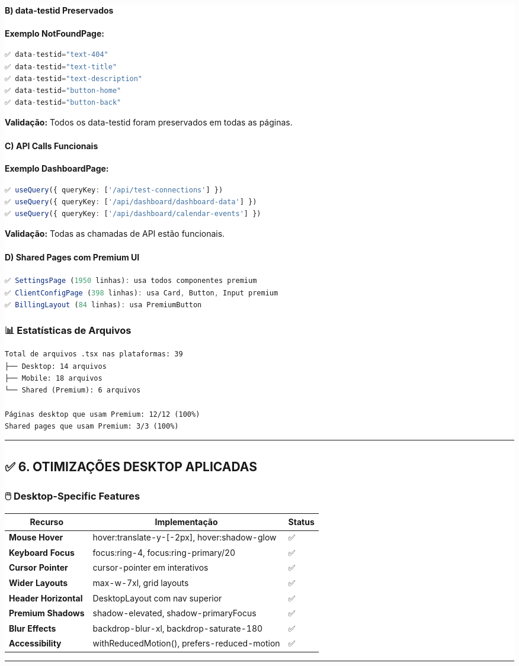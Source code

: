 #### B) **data-testid Preservados**
**Exemplo NotFoundPage:**
```typescript
✅ data-testid="text-404"
✅ data-testid="text-title"
✅ data-testid="text-description"
✅ data-testid="button-home"
✅ data-testid="button-back"
```

**Validação:** Todos os data-testid foram preservados em todas as páginas.

#### C) **API Calls Funcionais**
**Exemplo DashboardPage:**
```typescript
✅ useQuery({ queryKey: ['/api/test-connections'] })
✅ useQuery({ queryKey: ['/api/dashboard/dashboard-data'] })
✅ useQuery({ queryKey: ['/api/dashboard/calendar-events'] })
```

**Validação:** Todas as chamadas de API estão funcionais.

#### D) **Shared Pages com Premium UI**
```typescript
✅ SettingsPage (1950 linhas): usa todos componentes premium
✅ ClientConfigPage (398 linhas): usa Card, Button, Input premium
✅ BillingLayout (84 linhas): usa PremiumButton
```

### 📊 Estatísticas de Arquivos

```
Total de arquivos .tsx nas plataformas: 39
├── Desktop: 14 arquivos
├── Mobile: 18 arquivos
└── Shared (Premium): 6 arquivos

Páginas desktop que usam Premium: 12/12 (100%)
Shared pages que usam Premium: 3/3 (100%)
```

---

## ✅ 6. OTIMIZAÇÕES DESKTOP APLICADAS

### 🖱️ Desktop-Specific Features

| Recurso | Implementação | Status |
|---------|---------------|--------|
| **Mouse Hover** | hover:translate-y-[-2px], hover:shadow-glow | ✅ |
| **Keyboard Focus** | focus:ring-4, focus:ring-primary/20 | ✅ |
| **Cursor Pointer** | cursor-pointer em interativos | ✅ |
| **Wider Layouts** | max-w-7xl, grid layouts | ✅ |
| **Header Horizontal** | DesktopLayout com nav superior | ✅ |
| **Premium Shadows** | shadow-elevated, shadow-primaryFocus | ✅ |
| **Blur Effects** | backdrop-blur-xl, backdrop-saturate-180 | ✅ |
| **Accessibility** | withReducedMotion(), prefers-reduced-motion | ✅ |

---